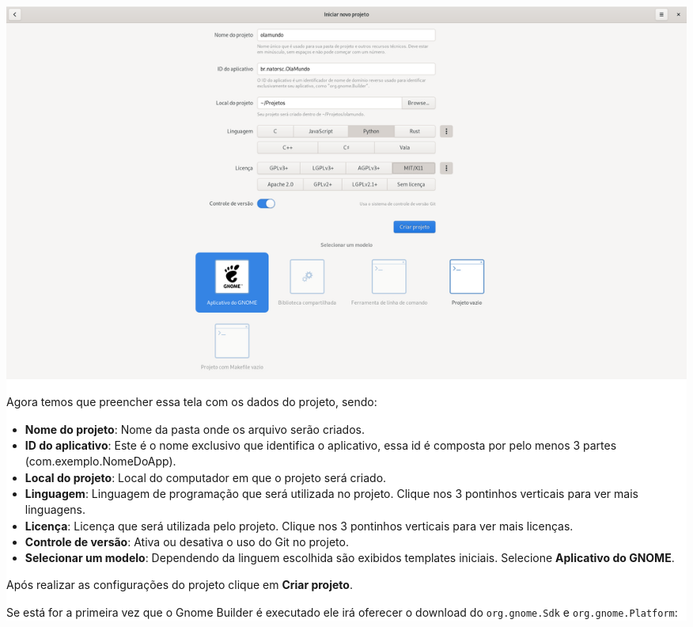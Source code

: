 ![Tela inicial do Gnome Builder](./imgs/gnome-builder/gnome-builder-new-project.png)

Agora temos que preencher essa tela com os dados do projeto, sendo:

- **Nome do projeto**: Nome da pasta onde os arquivo serão criados.
- **ID do aplicativo**: Este é o nome exclusivo que identifica o aplicativo, essa id é composta por pelo menos 3 partes (com.exemplo.NomeDoApp).
- **Local do projeto**: Local do computador em que o projeto será criado.
- **Linguagem**: Linguagem de programação que será utilizada no projeto. Clique nos 3 pontinhos verticais para ver mais linguagens.
- **Licença**: Licença que será utilizada pelo projeto. Clique nos 3 pontinhos verticais para ver mais licenças.
- **Controle de versão**: Ativa ou desativa o uso do Git no projeto.
- **Selecionar um modelo**: Dependendo da linguem escolhida são exibidos templates iniciais. Selecione **Aplicativo do GNOME**.

Após realizar as configurações do projeto clique em **Criar projeto**.

Se está for a primeira vez que o Gnome Builder é executado ele irá oferecer o download do `org.gnome.Sdk` e `org.gnome.Platform`:

